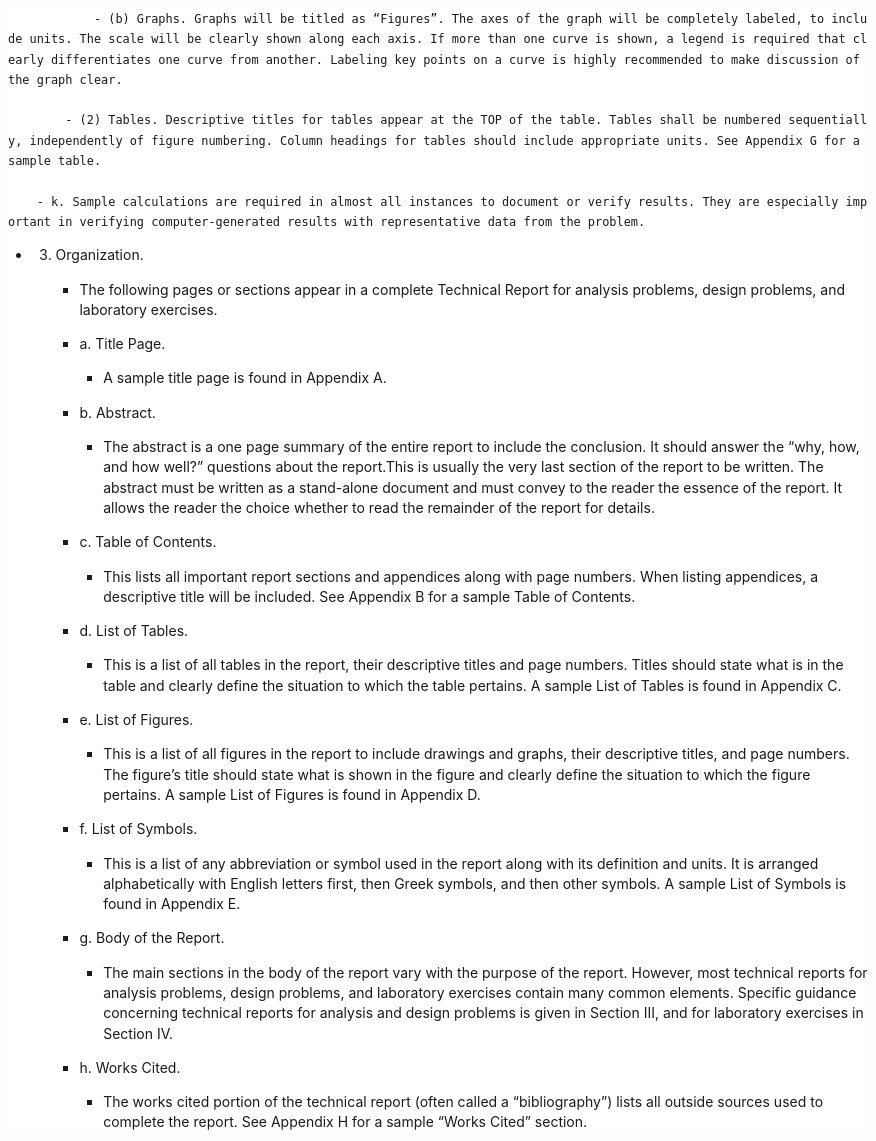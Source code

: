                 - (b) Graphs. Graphs will be titled as “Figures”. The axes of the graph will be completely labeled, to include units. The scale will be clearly shown along each axis. If more than one curve is shown, a legend is required that clearly differentiates one curve from another. Labeling key points on a curve is highly recommended to make discussion of the graph clear.

            - (2) Tables. Descriptive titles for tables appear at the TOP of the table. Tables shall be numbered sequentially, independently of figure numbering. Column headings for tables should include appropriate units. See Appendix G for a sample table.

        - k. Sample calculations are required in almost all instances to document or verify results. They are especially important in verifying computer-generated results with representative data from the problem.

- 3. Organization. 

        - The following pages or sections appear in a complete Technical Report for analysis problems, design problems, and laboratory exercises.

        - a. Title Page. 
            - A sample title page is found in Appendix A.

        - b. Abstract. 
            - The abstract is a one page summary of the entire report to include the conclusion. It should answer the “why, how, and how well?” questions about the report.This is usually the very last section of the report to be written. The abstract must be written as a stand-alone document and must convey to the reader the essence of the report. It allows the reader the choice whether to read the remainder of the report for details.

        - c. Table of Contents. 
            - This lists all important report sections and appendices along with page numbers. When listing appendices, a descriptive title will be included. See Appendix B for a sample Table of Contents.

        - d. List of Tables. 
            - This is a list of all tables in the report, their descriptive titles and page numbers. Titles should state what is in the table and clearly define the situation to which the table pertains. A sample List of Tables is found in Appendix C.

        - e. List of Figures. 
            - This is a list of all figures in the report to include drawings and graphs, their descriptive titles, and page numbers. The figure’s title should state what is shown in the figure and clearly define the situation to which the figure pertains. A sample List of Figures is found in Appendix D.

        - f. List of Symbols. 
            - This is a list of any abbreviation or symbol used in the report along with its definition and units. It is arranged alphabetically with English letters first, then Greek symbols, and then other symbols. A sample List of Symbols is found in Appendix E.

        - g. Body of the Report. 
            - The main sections in the body of the report vary with the purpose of the report. However, most technical reports for analysis problems, design problems, and laboratory exercises contain many common elements. Specific guidance concerning technical reports for analysis and design problems is given in Section III, and for laboratory exercises in Section IV.

        - h. Works Cited. 
            - The works cited portion of the technical report (often called a “bibliography”) lists all outside sources used to complete the report. See Appendix H for a sample “Works Cited” section.
